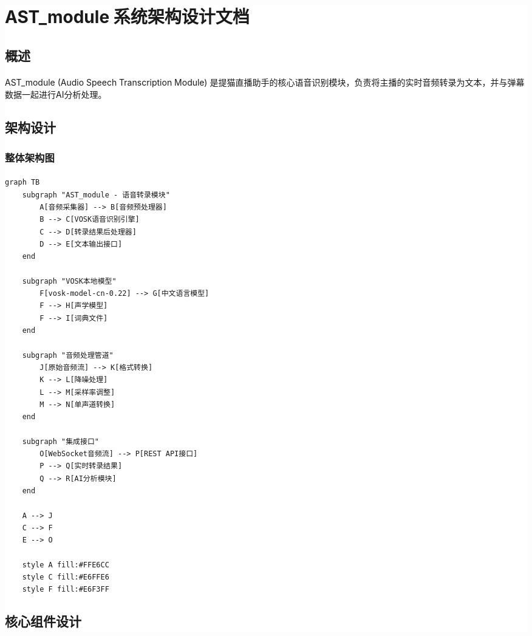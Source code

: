 # AST_module 系统架构设计文档

## 概述

AST_module (Audio Speech Transcription Module) 是提猫直播助手的核心语音识别模块，负责将主播的实时音频转录为文本，并与弹幕数据一起进行AI分析处理。

## 架构设计

### 整体架构图

```mermaid
graph TB
    subgraph "AST_module - 语音转录模块"
        A[音频采集器] --> B[音频预处理器]
        B --> C[VOSK语音识别引擎]
        C --> D[转录结果后处理器]
        D --> E[文本输出接口]
    end
    
    subgraph "VOSK本地模型"
        F[vosk-model-cn-0.22] --> G[中文语言模型]
        F --> H[声学模型]
        F --> I[词典文件]
    end
    
    subgraph "音频处理管道"
        J[原始音频流] --> K[格式转换]
        K --> L[降噪处理]
        L --> M[采样率调整]
        M --> N[单声道转换]
    end
    
    subgraph "集成接口"
        O[WebSocket音频流] --> P[REST API接口]
        P --> Q[实时转录结果]
        Q --> R[AI分析模块]
    end
    
    A --> J
    C --> F
    E --> O
    
    style A fill:#FFE6CC
    style C fill:#E6FFE6
    style F fill:#E6F3FF
```

## 核心组件设计
